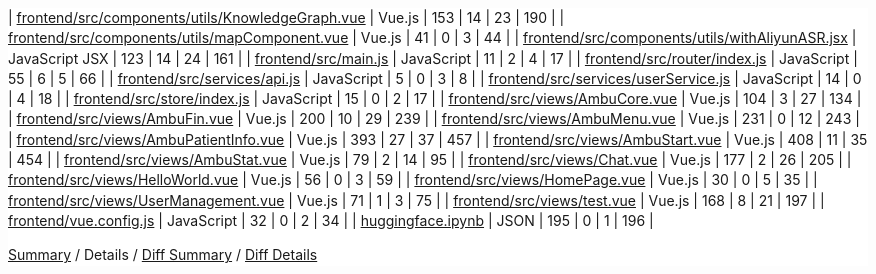 | [frontend/src/components/utils/KnowledgeGraph.vue](/frontend/src/components/utils/KnowledgeGraph.vue) | Vue.js | 153 | 14 | 23 | 190 |
| [frontend/src/components/utils/mapComponent.vue](/frontend/src/components/utils/mapComponent.vue) | Vue.js | 41 | 0 | 3 | 44 |
| [frontend/src/components/utils/withAliyunASR.jsx](/frontend/src/components/utils/withAliyunASR.jsx) | JavaScript JSX | 123 | 14 | 24 | 161 |
| [frontend/src/main.js](/frontend/src/main.js) | JavaScript | 11 | 2 | 4 | 17 |
| [frontend/src/router/index.js](/frontend/src/router/index.js) | JavaScript | 55 | 6 | 5 | 66 |
| [frontend/src/services/api.js](/frontend/src/services/api.js) | JavaScript | 5 | 0 | 3 | 8 |
| [frontend/src/services/userService.js](/frontend/src/services/userService.js) | JavaScript | 14 | 0 | 4 | 18 |
| [frontend/src/store/index.js](/frontend/src/store/index.js) | JavaScript | 15 | 0 | 2 | 17 |
| [frontend/src/views/AmbuCore.vue](/frontend/src/views/AmbuCore.vue) | Vue.js | 104 | 3 | 27 | 134 |
| [frontend/src/views/AmbuFin.vue](/frontend/src/views/AmbuFin.vue) | Vue.js | 200 | 10 | 29 | 239 |
| [frontend/src/views/AmbuMenu.vue](/frontend/src/views/AmbuMenu.vue) | Vue.js | 231 | 0 | 12 | 243 |
| [frontend/src/views/AmbuPatientInfo.vue](/frontend/src/views/AmbuPatientInfo.vue) | Vue.js | 393 | 27 | 37 | 457 |
| [frontend/src/views/AmbuStart.vue](/frontend/src/views/AmbuStart.vue) | Vue.js | 408 | 11 | 35 | 454 |
| [frontend/src/views/AmbuStat.vue](/frontend/src/views/AmbuStat.vue) | Vue.js | 79 | 2 | 14 | 95 |
| [frontend/src/views/Chat.vue](/frontend/src/views/Chat.vue) | Vue.js | 177 | 2 | 26 | 205 |
| [frontend/src/views/HelloWorld.vue](/frontend/src/views/HelloWorld.vue) | Vue.js | 56 | 0 | 3 | 59 |
| [frontend/src/views/HomePage.vue](/frontend/src/views/HomePage.vue) | Vue.js | 30 | 0 | 5 | 35 |
| [frontend/src/views/UserManagement.vue](/frontend/src/views/UserManagement.vue) | Vue.js | 71 | 1 | 3 | 75 |
| [frontend/src/views/test.vue](/frontend/src/views/test.vue) | Vue.js | 168 | 8 | 21 | 197 |
| [frontend/vue.config.js](/frontend/vue.config.js) | JavaScript | 32 | 0 | 2 | 34 |
| [huggingface.ipynb](/huggingface.ipynb) | JSON | 195 | 0 | 1 | 196 |

[Summary](results.md) / Details / [Diff Summary](diff.md) / [Diff Details](diff-details.md)